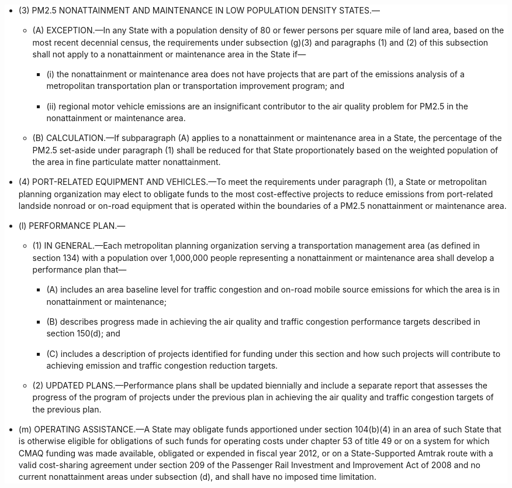   * (3) PM2.5 NONATTAINMENT AND MAINTENANCE IN LOW POPULATION DENSITY STATES.—

    * (A) EXCEPTION.—In any State with a population density of 80 or fewer persons per square mile of land area, based on the most recent decennial census, the requirements under subsection (g)(3) and paragraphs (1) and (2) of this subsection shall not apply to a nonattainment or maintenance area in the State if—

      * (i) the nonattainment or maintenance area does not have projects that are part of the emissions analysis of a metropolitan transportation plan or transportation improvement program; and

      * (ii) regional motor vehicle emissions are an insignificant contributor to the air quality problem for PM2.5 in the nonattainment or maintenance area.


    * (B) CALCULATION.—If subparagraph (A) applies to a nonattainment or maintenance area in a State, the percentage of the PM2.5 set-aside under paragraph (1) shall be reduced for that State proportionately based on the weighted population of the area in fine particulate matter nonattainment.


  * (4) PORT-RELATED EQUIPMENT AND VEHICLES.—To meet the requirements under paragraph (1), a State or metropolitan planning organization may elect to obligate funds to the most cost-effective projects to reduce emissions from port-related landside nonroad or on-road equipment that is operated within the boundaries of a PM2.5 nonattainment or maintenance area.


* (l) PERFORMANCE PLAN.—

  * (1) IN GENERAL.—Each metropolitan planning organization serving a transportation management area (as defined in section 134) with a population over 1,000,000 people representing a nonattainment or maintenance area shall develop a performance plan that—

    * (A) includes an area baseline level for traffic congestion and on-road mobile source emissions for which the area is in nonattainment or maintenance;

    * (B) describes progress made in achieving the air quality and traffic congestion performance targets described in section 150(d); and

    * (C) includes a description of projects identified for funding under this section and how such projects will contribute to achieving emission and traffic congestion reduction targets.


  * (2) UPDATED PLANS.—Performance plans shall be updated biennially and include a separate report that assesses the progress of the program of projects under the previous plan in achieving the air quality and traffic congestion targets of the previous plan.


* (m) OPERATING ASSISTANCE.—A State may obligate funds apportioned under section 104(b)(4) in an area of such State that is otherwise eligible for obligations of such funds for operating costs under chapter 53 of title 49 or on a system for which CMAQ funding was made available, obligated or expended in fiscal year 2012, or on a State-Supported Amtrak route with a valid cost-sharing agreement under section 209 of the Passenger Rail Investment and Improvement Act of 2008 and no current nonattainment areas under subsection (d), and shall have no imposed time limitation.